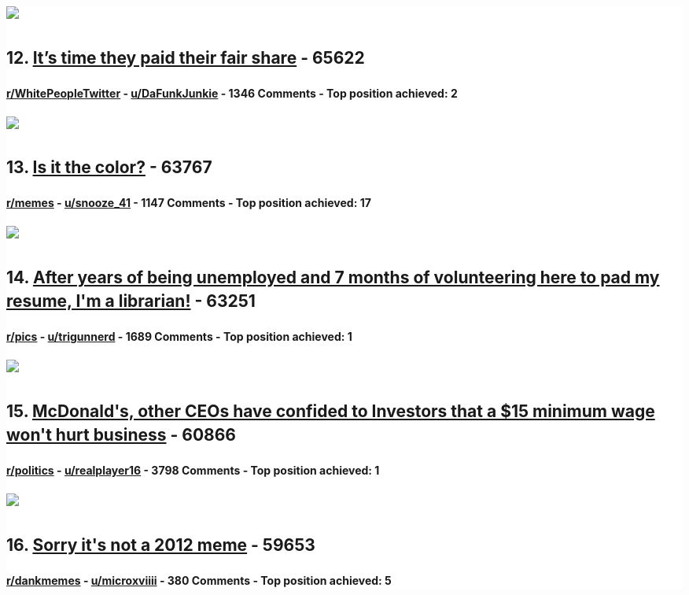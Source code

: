 <a href="https://i.redd.it/ykc3xhp9sar61.jpg"><img src="https://b.thumbs.redditmedia.com/JqNtIe8FA8D0RuwHeeiylrbZg9aGTn8cikeODSbsodQ.jpg"></img></a>

## 12. [It’s time they paid their fair share](http://reddit.com/r/WhitePeopleTwitter/comments/mko2p7/its_time_they_paid_their_fair_share/) - 65622
#### [r/WhitePeopleTwitter](http://reddit.com/r/WhitePeopleTwitter) - [u/DaFunkJunkie](http://reddit.com/u/DaFunkJunkie) - 1346 Comments - Top position achieved: 2

<a href="https://i.redd.it/n5qz9z1dodr61.jpg"><img src="https://b.thumbs.redditmedia.com/sxMlHCNanFIoyW2HsYjLdDbG3ffPWiZ6VCdTp2dvwZM.jpg"></img></a>

## 13. [Is it the color?](http://reddit.com/r/memes/comments/mkwkfq/is_it_the_color/) - 63767
#### [r/memes](http://reddit.com/r/memes) - [u/snooze_41](http://reddit.com/u/snooze_41) - 1147 Comments - Top position achieved: 17

<a href="https://i.redd.it/huq15fm8kfr61.jpg"><img src="https://a.thumbs.redditmedia.com/QW9T15rZVF8F3dLdJPUfd0rFvQbGe1RlFsdVK3puYB0.jpg"></img></a>

## 14. [After years of being unemployed and 7 months of volunteering here to pad my resume, I'm a librarian!](http://reddit.com/r/pics/comments/mkzo6a/after_years_of_being_unemployed_and_7_months_of/) - 63251
#### [r/pics](http://reddit.com/r/pics) - [u/trigunnerd](http://reddit.com/u/trigunnerd) - 1689 Comments - Top position achieved: 1

<a href="https://i.redd.it/6mxq0zl6cgr61.jpg"><img src="https://b.thumbs.redditmedia.com/gftBo8kP9gXAa6srDFoDQg9G5Hh4X7qhyx5gJYMcVjk.jpg"></img></a>

## 15. [McDonald's, other CEOs have confided to Investors that a $15 minimum wage won't hurt business](http://reddit.com/r/politics/comments/mkheto/mcdonalds_other_ceos_have_confided_to_investors/) - 60866
#### [r/politics](http://reddit.com/r/politics) - [u/realplayer16](http://reddit.com/u/realplayer16) - 3798 Comments - Top position achieved: 1

<a href="https://www.newsweek.com/mcdonalds-other-ceos-tell-investors-15-minimum-wage-wont-hurt-business-1580978"><img src="https://b.thumbs.redditmedia.com/k2_mbSGDwAHlOUZ57s_q3dBXjKBHOCHedyrROW2JQwk.jpg"></img></a>

## 16. [Sorry it's not a 2012 meme](http://reddit.com/r/dankmemes/comments/mkhith/sorry_its_not_a_2012_meme/) - 59653
#### [r/dankmemes](http://reddit.com/r/dankmemes) - [u/microxviiii](http://reddit.com/u/microxviiii) - 380 Comments - Top position achieved: 5
